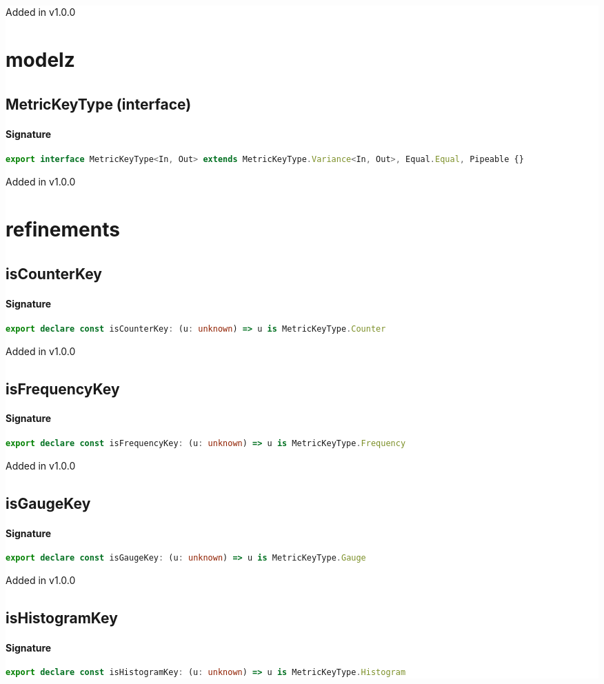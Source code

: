 Added in v1.0.0

# modelz

## MetricKeyType (interface)

**Signature**

```ts
export interface MetricKeyType<In, Out> extends MetricKeyType.Variance<In, Out>, Equal.Equal, Pipeable {}
```

Added in v1.0.0

# refinements

## isCounterKey

**Signature**

```ts
export declare const isCounterKey: (u: unknown) => u is MetricKeyType.Counter
```

Added in v1.0.0

## isFrequencyKey

**Signature**

```ts
export declare const isFrequencyKey: (u: unknown) => u is MetricKeyType.Frequency
```

Added in v1.0.0

## isGaugeKey

**Signature**

```ts
export declare const isGaugeKey: (u: unknown) => u is MetricKeyType.Gauge
```

Added in v1.0.0

## isHistogramKey

**Signature**

```ts
export declare const isHistogramKey: (u: unknown) => u is MetricKeyType.Histogram
```

